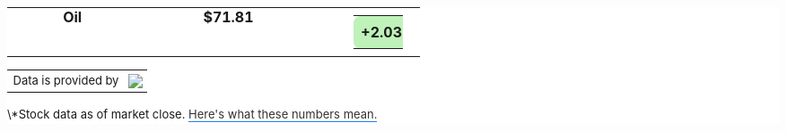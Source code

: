 
<tr>
<td style="border-bottom:1px solid #e6e6e6;padding-bottom:0;text-align: center; border-top: 1px solid #e6e6e6; mso-padding-alt: 0 20px 0 20px;">
<table border="0" cellpadding="0" cellspacing="0" role="presentation" style="border-collapse:collapse;border-collapse:collapse;" width="100%">
<tr>
<td align="center" style="width:12%;text-align: center; line-height: 1em;" valign="middle">
<img alt="" src="https://cdn.sanity.io/images/bl383u0v/production/6097ec1c26b17401a61bfbfe4440c75ebfea1886-44x39.png" style="width:22%" width="20"/>
</td>
<td style="width:34%" valign="middle">
<p style="line-height:22px;margin-top:0;margin-bottom:15px;padding:0;margin:0;font-size:16px; white-space: nowrap; font-weight: bold; vertical-align: middle; line-height: 1em; text-align: left;">
Oil
</p>
</td>
<td style="width:34%" valign="middle">
<p style="line-height:22px;margin-top:0;margin-bottom:15px;padding:0;margin:0;font-size:16px;white-space: nowrap; font-weight: bold; vertical-align: middle; line-height: 1em; text-align: left;">$71.81</p>
</td>
<td style="width:20%;padding-top: 8px; padding-bottom: 8px;" valign="middle">
<table border="0" cellpadding="0" cellspacing="0" role="presentation" style="border-collapse:collapse;width:70%;border-collapse:collapse; margin: 0 auto;">
<tr>
<td style="padding-left: 8px; padding-right: 8px; padding-top: 10px; padding-bottom: 10px; border-radius: 8px; background-color: #BEF2BA; background-color: rgba(40, 211, 26, 0.3);" valign="middle">
<p style="line-height:22px;margin-top:0;margin-bottom:15px;padding:0;margin:0;font-size:16px;white-space: nowrap; font-weight: bold; vertical-align: middle; line-height: 1em; text-align: center;">+2.03%</p>
</td>
</tr>
</table>
</td>
</tr>
</table>
</td>
</tr>


<tr>
<td style="padding: 3px 15px 10px 15px">
<table border="0" cellpadding="0" cellspacing="0" style="border-collapse:collapse;border-collapse:collapse; font-size:13px;">
<tr>
<td style="padding-right:4px;">Data is provided by</td>
<td style="margin: 0; padding-right:5px;">
<a href="https://links.morningbrew.com/c/k2s?mbcid=38042947.4152693&amp;mid=55ab9c4c00053927cd05204998094c31&amp;mbuuid=PqBAe5c1bS3tvTDfxEgD98b1" style="display: block;" target="\_blank"><img height="16px" src="https://cdn.sanity.io/images/bl383u0v/production/61a0dac0b53d6766459afdca784ae8fe604f17ed-720x102.png?h=32&amp;q=100&amp;auto=format" style="height: 16px; display:inline; vertical-align:middle"/></a>
</td>
</tr>
</table>
<p style="line-height:22px;margin-top:0;margin-bottom:15px;padding: 0; margin: 0; text-align: left; font-size: 13px;">
\*Stock data as of market close.
<a href="https://links.morningbrew.com/c/s1F?mbcid=38042947.4152693&amp;mid=55ab9c4c00053927cd05204998094c31&amp;mbuuid=PqBAe5c1bS3tvTDfxEgD98b1" rel="noopener" style="border-bottom:1px solid #1c7ff2;text-decoration:none;color:#333" target="\_blank">Here's what these numbers mean.</a>
</p>
</td>
</tr>
